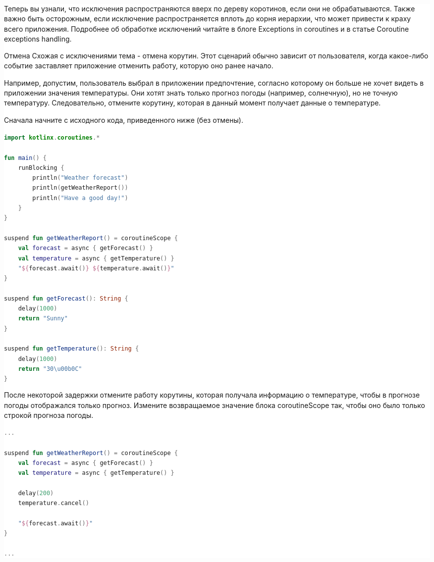 Теперь вы узнали, что исключения распространяются вверх по дереву коротинов, если они не обрабатываются. Также важно быть осторожным, если исключение распространяется вплоть до корня иерархии, что может привести к краху всего приложения. Подробнее об обработке исключений читайте в блоге Exceptions in coroutines и в статье Coroutine exceptions handling.

Отмена
Схожая с исключениями тема - отмена корутин. Этот сценарий обычно зависит от пользователя, когда какое-либо событие заставляет приложение отменить работу, которую оно ранее начало.

Например, допустим, пользователь выбрал в приложении предпочтение, согласно которому он больше не хочет видеть в приложении значения температуры. Они хотят знать только прогноз погоды (например, солнечную), но не точную температуру. Следовательно, отмените корутину, которая в данный момент получает данные о температуре.

Сначала начните с исходного кода, приведенного ниже (без отмены).
```kt
import kotlinx.coroutines.*

fun main() {
    runBlocking {
        println("Weather forecast")
        println(getWeatherReport())
        println("Have a good day!")
    }
}

suspend fun getWeatherReport() = coroutineScope {
    val forecast = async { getForecast() }
    val temperature = async { getTemperature() }
    "${forecast.await()} ${temperature.await()}"
}

suspend fun getForecast(): String {
    delay(1000)
    return "Sunny"
}

suspend fun getTemperature(): String {
    delay(1000)
    return "30\u00b0C"
}
```

После некоторой задержки отмените работу корутины, которая получала информацию о температуре, чтобы в прогнозе погоды отображался только прогноз. Измените возвращаемое значение блока coroutineScope так, чтобы оно было только строкой прогноза погоды.

```kt
...

suspend fun getWeatherReport() = coroutineScope {
    val forecast = async { getForecast() }
    val temperature = async { getTemperature() }
    
    delay(200)
    temperature.cancel()

    "${forecast.await()}"
}

...
```
